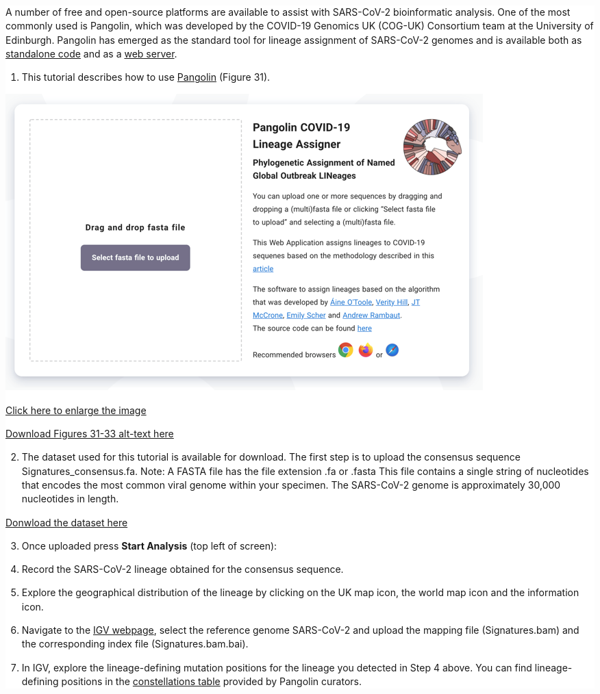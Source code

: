 
A number of free and open-source platforms are available to assist with SARS-CoV-2 bioinformatic analysis. One of the most commonly used is Pangolin, which was developed by the COVID-19 Genomics UK (COG-UK) Consortium team at the University of Edinburgh. Pangolin has emerged as the standard tool for lineage assignment of SARS-CoV-2 genomes and is available both as [standalone code](https://github.com/cov-lineages/pangolin) and as a [web server](https://pangolin.cog-uk.io/).           

1) This tutorial describes how to use [Pangolin](https://pangolin.cog-uk.io) (Figure 31).

![Pangolin input page](images/OC3_2-12_fig1.png)

[Click here to enlarge the image](images/OC3_2-12_fig1.png) 

[Download Figures 31-33 alt-text here](images/OC3_2-2_Fig1-2_alt-text.pdf)

2) The dataset used for this tutorial is available for download. The first step is to upload the consensus sequence Signatures_consensus.fa. Note: A FASTA file has the file extension .fa or .fasta This file contains a single string of nucleotides that encodes the most common viral genome within your specimen. The SARS-CoV-2 genome is approximately 30,000 nucleotides in length.

[Donwload the dataset here](assets/OC3_2-12_dataset.zip)

3) Once uploaded press **Start Analysis** (top left of screen):

4) Record the SARS-CoV-2 lineage obtained for the consensus sequence.

5) Explore the geographical distribution of the lineage by clicking on the UK map icon, the world map icon and the information icon.

6) Navigate to the [IGV webpage](https://igv.org/app/), select the reference genome SARS-CoV-2 and upload the mapping file (Signatures.bam) and the corresponding index file (Signatures.bam.bai). 

7) In IGV, explore the lineage-defining mutation positions for the lineage you detected in Step 4 above. 
You can find lineage-defining positions in the [constellations table](https://cov-lineages.org/constellations.html) provided by Pangolin curators.
